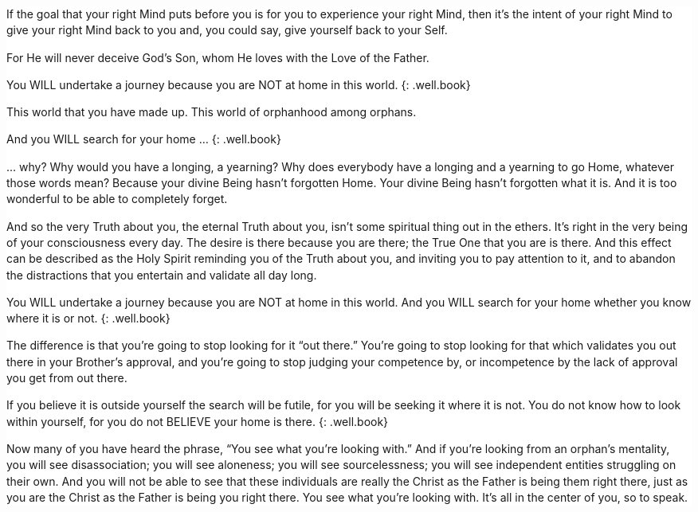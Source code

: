 If the goal that your right Mind puts before you is for you to
experience your right Mind, then it&rsquo;s the intent of your right
Mind to give your right Mind back to you and, you could say, give
yourself back to your Self.

For He will never deceive God&rsquo;s Son, whom He loves with the Love
of the Father.

You WILL undertake a journey because you are NOT at home in this world.
{: .well.book}

This world that you have made up. This world of orphanhood among
orphans.

And you WILL search for your home &hellip;
{: .well.book}

&hellip; why? Why would you have a longing, a yearning? Why does
everybody have a longing and a yearning to go Home, whatever those words
mean? Because your divine Being hasn&rsquo;t forgotten Home. Your divine
Being hasn&rsquo;t forgotten what it is. And it is too wonderful to be
able to completely forget.

And so the very Truth about you, the eternal Truth about you,
isn&rsquo;t some spiritual thing out in the ethers. It&rsquo;s right in
the very being of your consciousness every day. The desire is there
because you are there; the True One that you are is there. And this
effect can be described as the Holy Spirit reminding you of the Truth
about you, and inviting you to pay attention to it, and to abandon the
distractions that you entertain and validate all day long.

You WILL undertake a journey because you are NOT at home in this world.
And you WILL search for your home whether you know where it is or not.
{: .well.book}

The difference is that you&rsquo;re going to stop looking for it
&ldquo;out there.&rdquo; You&rsquo;re going to stop looking for that
which validates you out there in your Brother&rsquo;s approval, and
you&rsquo;re going to stop judging your competence by, or incompetence
by the lack of approval you get from out there.

If you believe it is outside yourself the search will be futile, for you
will be seeking it where it is not. You do not know how to look within
yourself, for you do not BELIEVE your home is there.
{: .well.book}

Now many of you have heard the phrase, &ldquo;You see what you&rsquo;re
looking with.&rdquo; And if you&rsquo;re looking from an orphan&rsquo;s
mentality, you will see disassociation; you will see aloneness; you will
see sourcelessness; you will see independent entities struggling on
their own. And you will not be able to see that these individuals are
really the Christ as the Father is being them right there, just as you
are the Christ as the Father is being you right there. You see what
you&rsquo;re looking with. It&rsquo;s all in the center of you, so to
speak.
